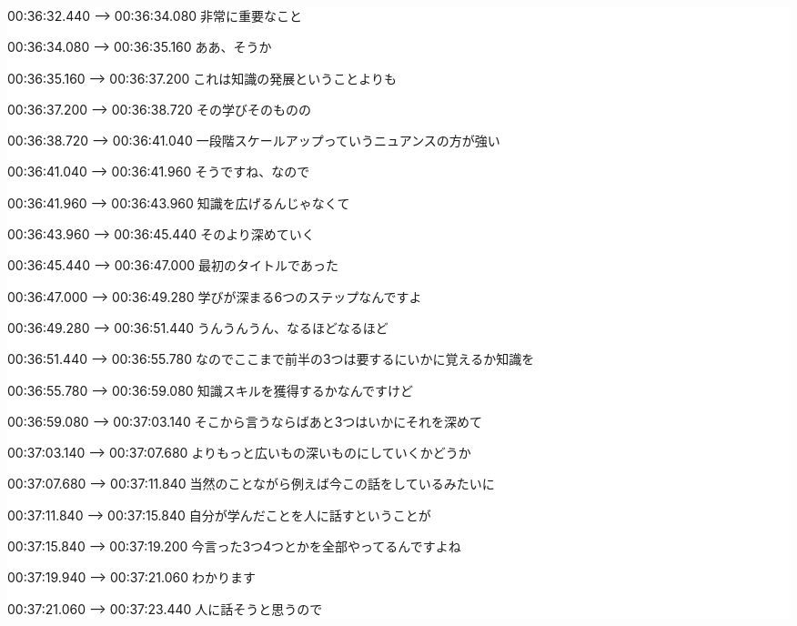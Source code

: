00:36:32.440 --> 00:36:34.080
非常に重要なこと

00:36:34.080 --> 00:36:35.160
ああ、そうか

00:36:35.160 --> 00:36:37.200
これは知識の発展ということよりも

00:36:37.200 --> 00:36:38.720
その学びそのものの

00:36:38.720 --> 00:36:41.040
一段階スケールアップっていうニュアンスの方が強い

00:36:41.040 --> 00:36:41.960
そうですね、なので

00:36:41.960 --> 00:36:43.960
知識を広げるんじゃなくて

00:36:43.960 --> 00:36:45.440
そのより深めていく

00:36:45.440 --> 00:36:47.000
最初のタイトルであった

00:36:47.000 --> 00:36:49.280
学びが深まる6つのステップなんですよ

00:36:49.280 --> 00:36:51.440
うんうんうん、なるほどなるほど

00:36:51.440 --> 00:36:55.780
なのでここまで前半の3つは要するにいかに覚えるか知識を

00:36:55.780 --> 00:36:59.080
知識スキルを獲得するかなんですけど

00:36:59.080 --> 00:37:03.140
そこから言うならばあと3つはいかにそれを深めて

00:37:03.140 --> 00:37:07.680
よりもっと広いもの深いものにしていくかどうか

00:37:07.680 --> 00:37:11.840
当然のことながら例えば今この話をしているみたいに

00:37:11.840 --> 00:37:15.840
自分が学んだことを人に話すということが

00:37:15.840 --> 00:37:19.200
今言った3つ4つとかを全部やってるんですよね

00:37:19.940 --> 00:37:21.060
わかります

00:37:21.060 --> 00:37:23.440
人に話そうと思うので
